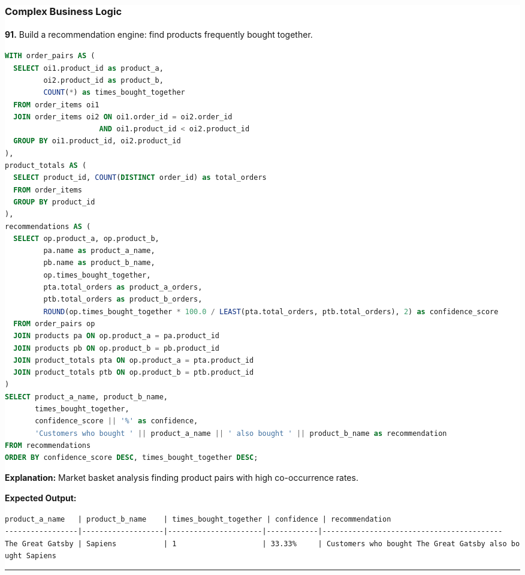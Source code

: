 
### Complex Business Logic

**91.** Build a recommendation engine: find products frequently bought together.
```sql
WITH order_pairs AS (
  SELECT oi1.product_id as product_a,
         oi2.product_id as product_b,
         COUNT(*) as times_bought_together
  FROM order_items oi1
  JOIN order_items oi2 ON oi1.order_id = oi2.order_id
                      AND oi1.product_id < oi2.product_id
  GROUP BY oi1.product_id, oi2.product_id
),
product_totals AS (
  SELECT product_id, COUNT(DISTINCT order_id) as total_orders
  FROM order_items
  GROUP BY product_id
),
recommendations AS (
  SELECT op.product_a, op.product_b,
         pa.name as product_a_name,
         pb.name as product_b_name,
         op.times_bought_together,
         pta.total_orders as product_a_orders,
         ptb.total_orders as product_b_orders,
         ROUND(op.times_bought_together * 100.0 / LEAST(pta.total_orders, ptb.total_orders), 2) as confidence_score
  FROM order_pairs op
  JOIN products pa ON op.product_a = pa.product_id
  JOIN products pb ON op.product_b = pb.product_id
  JOIN product_totals pta ON op.product_a = pta.product_id
  JOIN product_totals ptb ON op.product_b = ptb.product_id
)
SELECT product_a_name, product_b_name,
       times_bought_together,
       confidence_score || '%' as confidence,
       'Customers who bought ' || product_a_name || ' also bought ' || product_b_name as recommendation
FROM recommendations
ORDER BY confidence_score DESC, times_bought_together DESC;
```
**Explanation:** Market basket analysis finding product pairs with high co-occurrence rates.

**Expected Output:**
```
product_a_name   | product_b_name    | times_bought_together | confidence | recommendation
-----------------|-------------------|----------------------|------------|------------------------------------------
The Great Gatsby | Sapiens           | 1                    | 33.33%     | Customers who bought The Great Gatsby also bought Sapiens
```

---